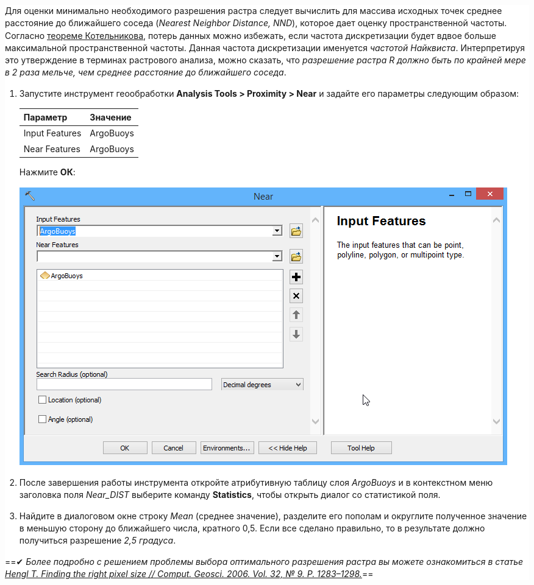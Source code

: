 Для оценки минимально необходимого разрешения растра следует вычислить для массива исходных точек среднее расстояние до ближайшего соседа (*Nearest Neighbor Distance, NND*), которое дает оценку пространственной частоты. Согласно [теореме Котельникова](https://ru.wikipedia.org/wiki/Теорема_Котельникова), потерь данных можно избежать, если частота дискретизации будет вдвое больше максимальной пространственной частоты. Данная частота дискретизации именуется *частотой Найквиста*. Интерпретируя это утверждение в терминах растрового анализа, можно сказать, что *разрешение растра R должно быть по крайней мере в 2 раза мельче, чем среднее расстояние до ближайшего соседа*.


1. Запустите инструмент геообработки **Analysis Tools > Proximity > Near** и задайте его параметры следующим образом:

    | Параметр  | Значение |
    |---|---|
    | Input Features  | ArgoBuoys  |
    | Near Features  | ArgoBuoys  |

    Нажмите **ОК**:

    ![](../images/Ex16/image8.png)

1. После завершения работы инструмента откройте атрибутивную таблицу слоя *ArgoBuoys* и в контекстном меню заголовка поля *Near\_DIST* выберите команду **Statistics**, чтобы открыть диалог со статистикой поля.

2. Найдите в диалоговом окне строку *Mean* (среднее значение), разделите его пополам и округлите полученное значение в меньшую сторону до ближайшего числа, кратного 0,5. Если все сделано правильно, то в результате должно получиться разрешение *2,5 градуса*.

==✔︎ *Более подробно с решением проблемы выбора оптимального разрешения растра вы можете ознакомиться в статье [Hengl T. Finding the right pixel size // Comput. Geosci. 2006. Vol. 32, № 9. P. 1283–1298.](https://www.researchgate.net/publication/222014409_Finding_the_right_pixel_size)*==
